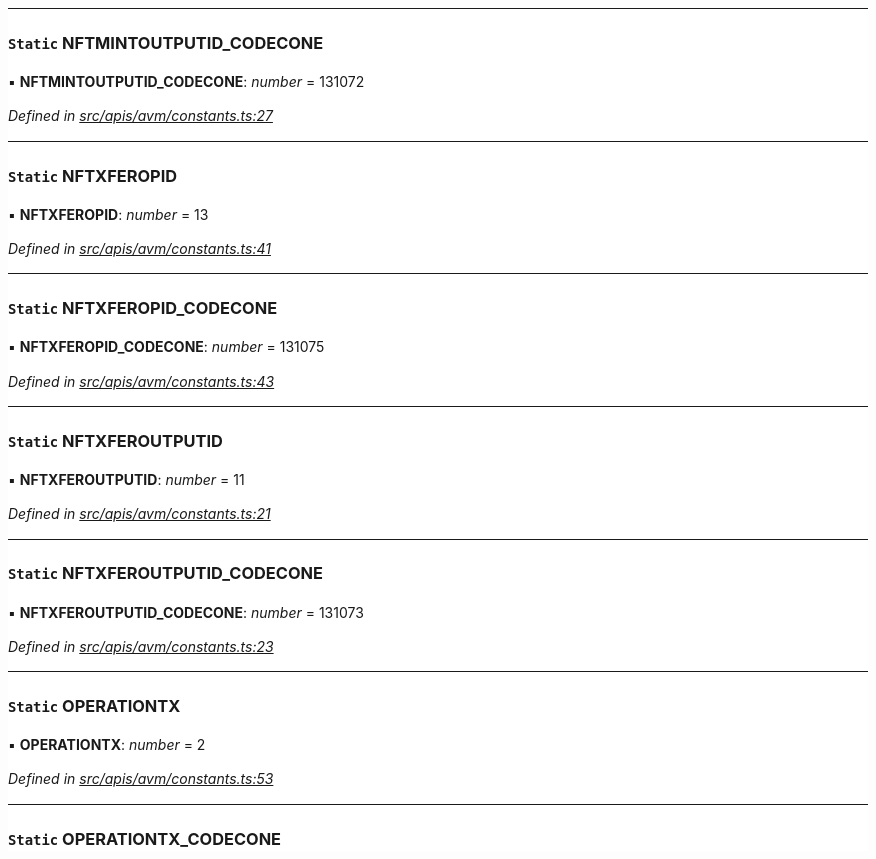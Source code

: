 ___

### `Static` NFTMINTOUTPUTID_CODECONE

▪ **NFTMINTOUTPUTID_CODECONE**: *number* = 131072

*Defined in [src/apis/avm/constants.ts:27](https://github.com/ava-labs/avalanchejs/blob/fa4a637/src/apis/avm/constants.ts#L27)*

___

### `Static` NFTXFEROPID

▪ **NFTXFEROPID**: *number* = 13

*Defined in [src/apis/avm/constants.ts:41](https://github.com/ava-labs/avalanchejs/blob/fa4a637/src/apis/avm/constants.ts#L41)*

___

### `Static` NFTXFEROPID_CODECONE

▪ **NFTXFEROPID_CODECONE**: *number* = 131075

*Defined in [src/apis/avm/constants.ts:43](https://github.com/ava-labs/avalanchejs/blob/fa4a637/src/apis/avm/constants.ts#L43)*

___

### `Static` NFTXFEROUTPUTID

▪ **NFTXFEROUTPUTID**: *number* = 11

*Defined in [src/apis/avm/constants.ts:21](https://github.com/ava-labs/avalanchejs/blob/fa4a637/src/apis/avm/constants.ts#L21)*

___

### `Static` NFTXFEROUTPUTID_CODECONE

▪ **NFTXFEROUTPUTID_CODECONE**: *number* = 131073

*Defined in [src/apis/avm/constants.ts:23](https://github.com/ava-labs/avalanchejs/blob/fa4a637/src/apis/avm/constants.ts#L23)*

___

### `Static` OPERATIONTX

▪ **OPERATIONTX**: *number* = 2

*Defined in [src/apis/avm/constants.ts:53](https://github.com/ava-labs/avalanchejs/blob/fa4a637/src/apis/avm/constants.ts#L53)*

___

### `Static` OPERATIONTX_CODECONE

